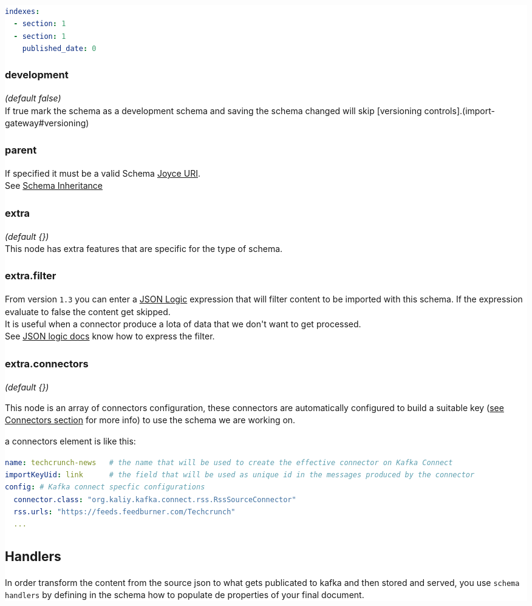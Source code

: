 ```yaml
indexes:
  - section: 1
  - section: 1
    published_date: 0
```

### development

*(default false)*  
If true mark the schema as a development schema and saving the schema changed will skip [versioning controls].(import-gateway#versioning)

### parent

If specified it must be a valid Schema [Joyce URI](joyce-uris).  
See [Schema Inheritance](#schema-inheritance)


### extra 
*(default {})*  
This node has extra features that are specific for the type of schema.

### extra.filter

From version `1.3` you can enter a [JSON Logic](https://jsonlogic.com/) expression that will filter content to be imported with this schema. If the expression evaluate to false the content get skipped.   
It is useful when a  connector produce a lota of data that we don't want to get processed.   
See [JSON logic docs](https://jsonlogic.com/operations.html) know how to express the filter. 
### extra.connectors
*(default {})*  

This node is an array of connectors configuration, these connectors are automatically configured to build a suitable key ([see Connectors section](connectors) for more info) to use the schema we are working on.

a connectors element is like this:
```yaml
name: techcrunch-news   # the name that will be used to create the effective connector on Kafka Connect
importKeyUid: link      # the field that will be used as unique id in the messages produced by the connector
config: # Kafka connect specfic configurations
  connector.class: "org.kaliy.kafka.connect.rss.RssSourceConnector"
  rss.urls: "https://feeds.feedburner.com/Techcrunch"
  ...
```

## Handlers

In order transform the content from the source json to what gets publicated to kafka and then stored and served, you use `schema handlers` by defining in the schema how to populate de properties of your final document.
